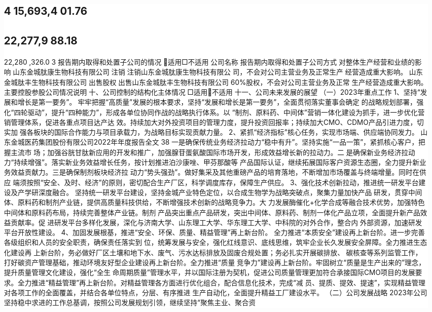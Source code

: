 4
15,693,4
01.76
-
22,277,9
88.18
-
22,280
,326.0
3
报告期内取得和处置子公司的情况
适用□不适用
公司名称
报告期内取得和处置子公司方式
对整体生产经营和业绩的影响
山东金城肽康生物科技有限公司
注销
注销山东金城肽康生物科技有限公
司，不会对公司主营业务及正常生产
经营造成重大影响。
山东金城肽丰生物科技有限公司
出售股权
出售山东金城肽丰生物科技有限公司
60%股权，不会对公司主营业务及正常
生产经营造成重大影响。
主要控股参股公司情况说明
十、公司控制的结构化主体情况
□适用不适用
十一、公司未来发展的展望
（一）2023年重点工作
1、坚持“发展和增长是第一要务”。
牢牢把握“高质量”发展的根本要求，坚持“发展和增长是第一要务”，全面贯彻落实董事会确定
的战略规划部署，强化“四轮驱动”，提升“四种能力”，形成各单位协同作战的战略执行体系。以
“制剂、原料药、中间体”营销一体化建设为抓手，进一步优化营销管理体系，促进各重点项目达产达
效。持续加大对外投资项目的管理力度，提升投资回报率；持续加大CMO、CDMO产品引进力度，切实加
强各板块的国际合作能力与项目承载力，为战略目标实现贡献力量。
2、紧抓“经济指标”核心任务，实现市场端、供应端协同发力。
山东金城医药集团股份有限公司2022年年度报告全文
38
一是确保传统业务经济拉动力“稳中有升”。坚持实施“一品一策”，紧抓核心客户，把握主流市
场；加强谷胱甘肽新应用的开发和推广，加强腺苷蛋氨酸国际市场开发，形成效益增长新的拉动力。二
是确保新业务经济拉动力“持续增强”。落实新业务效益增长任务，按计划推进泊沙康唑、甲芬那酸等
产品国际认证，继续拓展国际客户资源生态圈，全力提升新业务效益贡献力。三是确保制剂板块经济拉
动力“势头强劲”。做好集采及其他重磅产品的培育落地，不断增加市场覆盖与终端增量。同时在供应
端须按照“安全、及时、经济”的原则，密切配合生产厂区，科学调度库存，保障生产供应。
3、强化技术创新拉动，推进统一研发平台建设及产学研深度融合。
坚持统一研发平台建设，坚持金城产业特色定位，以合成生物学为战略突破点，聚集力量加快产品
研发，贯穿中间体、原料药和制剂产业链，提供高质量科技供给，不断增强技术创新的战略竞争力。大
力发展酶催化+化学合成等融合技术优势，加强特色中间体和原料药布局，持续完善整体产业链。制剂
产品突出重点产品研发，突出中间体、原料药、制剂一体化产品立项，全面提升新产品效益贡献率。促
进研发平台多样化发展，深化与济南大学、山东理工大学、华东理工大学、中科院的对外合作，整合内
外部资源，加速研发平台开放性建设。
4、加固发展根基，推进“安全、环保、质量、精益管理”再上新台阶。
全力推进“本质安全”建设再上新台阶。进一步完善各级组织和人员的安全职责，确保责任落实到
位，统筹发展与安全，强化红线意识、底线思维，筑牢企业长久发展安全屏障。全力推进生态化建设再
上新台阶，务必做好厂区土壤和地下水、废气、污水达标排放及固废合规处置；务必扎实开展碳排放、
碳核查等系列监管工作，打好碳资产管理基础，推动环境友好型企业建设再上新台阶。全力推进“质量
竞争力”建设再上新台阶。牢固树立“质量是生产出来的”理念，提升质量管理文化建设，强化“全生
命周期质量”管理水平，并以国际注册为契机，促进公司质量管理更加符合承接国际CMO项目的发展要
求。全力推进“精益管理”再上新台阶。对精益管理各方面进行优化组合，配合信息化技术，完成“减
员、提质、提效、提速”，实现精益管理对各项工作的全面覆盖，并结合各单位特点，分层、有序推进
生产自动化，全面提升精益工厂建设水平。
（二）公司发展战略
2023年公司坚持稳中求进的工作总基调，按照公司发展规划引领，继续坚持“聚焦主业、聚合资